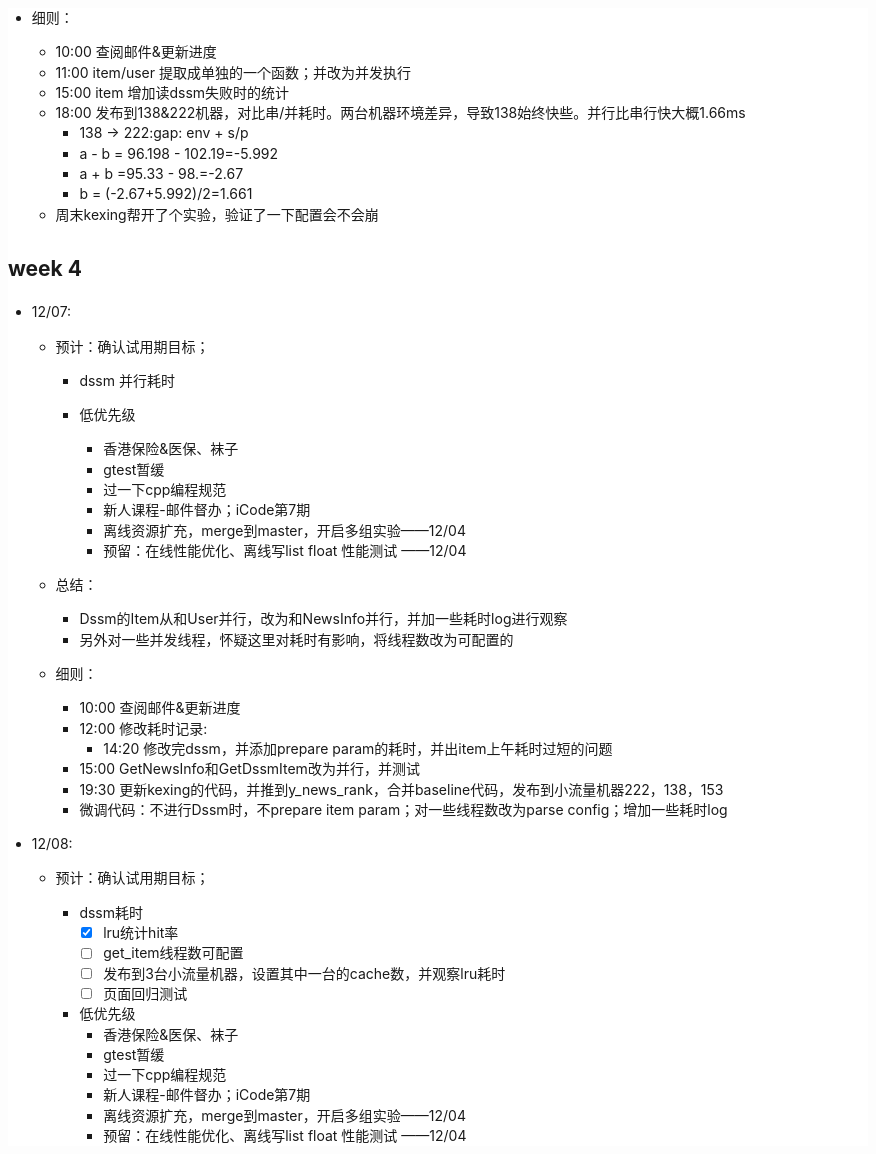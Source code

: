   * 细则：

    * 10:00 查阅邮件&更新进度
    * 11:00 item/user 提取成单独的一个函数；并改为并发执行
    * 15:00 item 增加读dssm失败时的统计
    * 18:00 发布到138&222机器，对比串/并耗时。两台机器环境差异，导致138始终快些。并行比串行快大概1.66ms
      * 138 -> 222:gap: env + s/p
      * a - b = 96.198 - 102.19=-5.992
      * a + b =95.33 - 98.=-2.67
      * b = (-2.67+5.992)/2=1.661
    * 周末kexing帮开了个实验，验证了一下配置会不会崩

## week 4

* 12/07:

  * 预计：确认试用期目标；

    * dssm 并行耗时

    * 低优先级
      * 香港保险&医保、袜子
      * gtest暂缓
      * 过一下cpp编程规范
      * 新人课程-邮件督办；iCode第7期
      * 离线资源扩充，merge到master，开启多组实验——12/04
      * 预留：在线性能优化、离线写list float 性能测试 ——12/04

  * 总结：

    * Dssm的Item从和User并行，改为和NewsInfo并行，并加一些耗时log进行观察
    * 另外对一些并发线程，怀疑这里对耗时有影响，将线程数改为可配置的

  * 细则：

    * 10:00 查阅邮件&更新进度
    * 12:00 修改耗时记录: 
      * 14:20 修改完dssm，并添加prepare param的耗时，并出item上午耗时过短的问题
    * 15:00 GetNewsInfo和GetDssmItem改为并行，并测试
    * 19:30 更新kexing的代码，并推到y_news_rank，合并baseline代码，发布到小流量机器222，138，153
    * 微调代码：不进行Dssm时，不prepare item param；对一些线程数改为parse config；增加一些耗时log
* 12/08:

  * 预计：确认试用期目标；

    * dssm耗时
      * [x] lru统计hit率
      * [ ] get_item线程数可配置
      * [ ] 发布到3台小流量机器，设置其中一台的cache数，并观察lru耗时
      * [ ] 页面回归测试

    * 低优先级
      * 香港保险&医保、袜子
      * gtest暂缓
      * 过一下cpp编程规范
      * 新人课程-邮件督办；iCode第7期
      * 离线资源扩充，merge到master，开启多组实验——12/04
      * 预留：在线性能优化、离线写list float 性能测试 ——12/04
